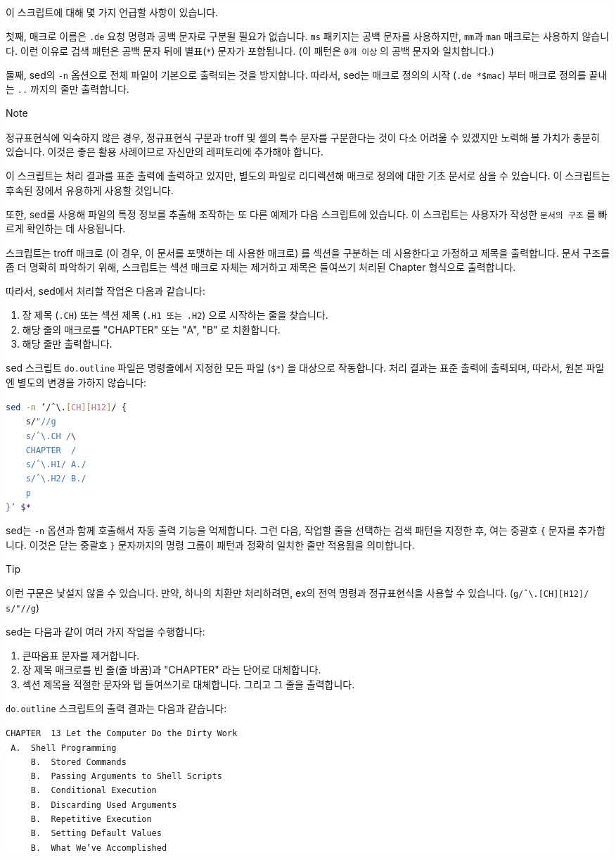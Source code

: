 이 스크립트에 대해 몇 가지 언급할 사항이 있습니다. 

첫째, 매크로 이름은 `.de` 요청 명령과 공백 문자로 구분될 필요가 없습니다. `ms` 패키지는 공백 문자를 사용하지만, `mm`과 `man` 매크로는 사용하지 않습니다. 
이런 이유로 검색 패턴은 공백 문자 뒤에 별표(`*`) 문자가 포함됩니다. (이 패턴은 `0개 이상` 의 공백 문자와 일치합니다.)

둘째, sed의 `-n` 옵션으로 전체 파일이 기본으로 출력되는 것을 방지합니다. 따라서, sed는 매크로 정의의 시작 (`.de *$mac`) 부터 매크로 정의를 끝내는 
`..` 까지의 줄만 출력합니다.

> [!NOTE]
정규표현식에 익숙하지 않은 경우, 정규표현식 구문과 troff 및 셸의 특수 문자를 구분한다는 것이 다소 어려울 수 있겠지만 노력해 볼 가치가 충분히 있습니다.
이것은 좋은 활용 사례이므로 자신만의 레퍼토리에 추가해야 합니다.

이 스크립트는 처리 결과를 표준 출력에 출력하고 있지만, 별도의 파일로 리디렉션해 매크로 정의에 대한 기초 문서로 삼을 수 있습니다. 
이 스크립트는 후속된 장에서 유용하게 사용할 것입니다.

또한, sed를 사용해 파일의 특정 정보를 추출해 조작하는 또 다른 예제가 다음 스크립트에 있습니다. 이 스크립트는 사용자가 작성한 `문서의 구조` 를 빠르게 
확인하는 데 사용됩니다. 

스크립트는 troff 매크로 (이 경우, 이 문서를 포맷하는 데 사용한 매크로) 를 섹션을 구분하는 데 사용한다고 가정하고 제목을 출력합니다. 
문서 구조를 좀 더 명확히 파악하기 위해, 스크립트는 섹션 매크로 자체는 제거하고 제목은 들여쓰기 처리된 Chapter 형식으로 출력합니다.

따라서, sed에서 처리할 작업은 다음과 같습니다:

1. 장 제목 (`.CH`) 또는 섹션 제목 (`.H1 또는 .H2`) 으로 시작하는 줄을 찾습니다.
2. 해당 줄의 매크로를 "CHAPTER" 또는 "A", "B" 로 치환합니다.
3. 해당 줄만 출력합니다.

sed 스크립트 `do.outline` 파일은 명령줄에서 지정한 모든 파일 (`$*`) 을 대상으로 작동합니다. 처리 결과는 표준 출력에 출력되며, 
따라서, 원본 파일엔 별도의 변경을 가하지 않습니다:

```bash
sed -n ’/ˆ\.[CH][H12]/ {
    s/"//g
    s/ˆ\.CH /\
    CHAPTER  /
    s/ˆ\.H1/ A./
    s/ˆ\.H2/ B./
    p
}’ $*
```

sed는 `-n` 옵션과 함께 호출해서 자동 출력 기능을 억제합니다. 그런 다음, 작업할 줄을 선택하는 검색 패턴을 지정한 후, 여는 중괄호 `{` 문자를 추가합니다. 
이것은 닫는 중괄호 `}` 문자까지의 명령 그룹이 패턴과 정확히 일치한 줄만 적용됨을 의미합니다.

> [!TIP]
이런 구문은 낯설지 않을 수 있습니다. 만약, 하나의 치환만 처리하려면, ex의 전역 명령과 정규표현식을 사용할 수 있습니다. (`g/ˆ\.[CH][H12]/s/"//g`) 

sed는 다음과 같이 여러 가지 작업을 수행합니다:

1. 큰따옴표 문자를 제거합니다.
2. 장 제목 매크로를 빈 줄(줄 바꿈)과 "CHAPTER" 라는 단어로 대체합니다.
3. 섹션 제목을 적절한 문자와 탭 들여쓰기로 대체합니다. 그리고 그 줄을 출력합니다.

`do.outline` 스크립트의 출력 결과는 다음과 같습니다:

```
CHAPTER  13 Let the Computer Do the Dirty Work
 A.  Shell Programming
     B.  Stored Commands
     B.  Passing Arguments to Shell Scripts
     B.  Conditional Execution
     B.  Discarding Used Arguments
     B.  Repetitive Execution
     B.  Setting Default Values
     B.  What We’ve Accomplished
```
